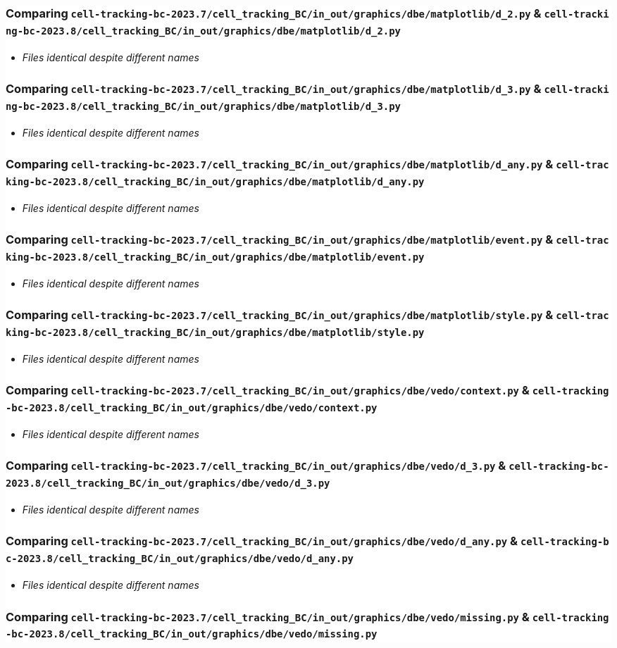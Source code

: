### Comparing `cell-tracking-bc-2023.7/cell_tracking_BC/in_out/graphics/dbe/matplotlib/d_2.py` & `cell-tracking-bc-2023.8/cell_tracking_BC/in_out/graphics/dbe/matplotlib/d_2.py`

 * *Files identical despite different names*

### Comparing `cell-tracking-bc-2023.7/cell_tracking_BC/in_out/graphics/dbe/matplotlib/d_3.py` & `cell-tracking-bc-2023.8/cell_tracking_BC/in_out/graphics/dbe/matplotlib/d_3.py`

 * *Files identical despite different names*

### Comparing `cell-tracking-bc-2023.7/cell_tracking_BC/in_out/graphics/dbe/matplotlib/d_any.py` & `cell-tracking-bc-2023.8/cell_tracking_BC/in_out/graphics/dbe/matplotlib/d_any.py`

 * *Files identical despite different names*

### Comparing `cell-tracking-bc-2023.7/cell_tracking_BC/in_out/graphics/dbe/matplotlib/event.py` & `cell-tracking-bc-2023.8/cell_tracking_BC/in_out/graphics/dbe/matplotlib/event.py`

 * *Files identical despite different names*

### Comparing `cell-tracking-bc-2023.7/cell_tracking_BC/in_out/graphics/dbe/matplotlib/style.py` & `cell-tracking-bc-2023.8/cell_tracking_BC/in_out/graphics/dbe/matplotlib/style.py`

 * *Files identical despite different names*

### Comparing `cell-tracking-bc-2023.7/cell_tracking_BC/in_out/graphics/dbe/vedo/context.py` & `cell-tracking-bc-2023.8/cell_tracking_BC/in_out/graphics/dbe/vedo/context.py`

 * *Files identical despite different names*

### Comparing `cell-tracking-bc-2023.7/cell_tracking_BC/in_out/graphics/dbe/vedo/d_3.py` & `cell-tracking-bc-2023.8/cell_tracking_BC/in_out/graphics/dbe/vedo/d_3.py`

 * *Files identical despite different names*

### Comparing `cell-tracking-bc-2023.7/cell_tracking_BC/in_out/graphics/dbe/vedo/d_any.py` & `cell-tracking-bc-2023.8/cell_tracking_BC/in_out/graphics/dbe/vedo/d_any.py`

 * *Files identical despite different names*

### Comparing `cell-tracking-bc-2023.7/cell_tracking_BC/in_out/graphics/dbe/vedo/missing.py` & `cell-tracking-bc-2023.8/cell_tracking_BC/in_out/graphics/dbe/vedo/missing.py`
